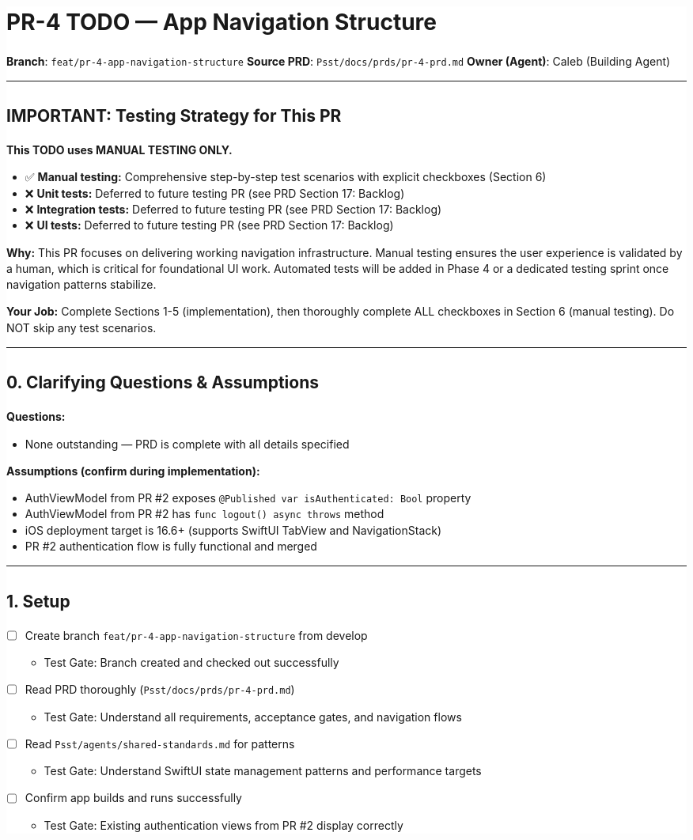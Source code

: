 # PR-4 TODO — App Navigation Structure

**Branch**: `feat/pr-4-app-navigation-structure`
**Source PRD**: `Psst/docs/prds/pr-4-prd.md`
**Owner (Agent)**: Caleb (Building Agent)

---

## IMPORTANT: Testing Strategy for This PR

**This TODO uses MANUAL TESTING ONLY.**

- ✅ **Manual testing:** Comprehensive step-by-step test scenarios with explicit checkboxes (Section 6)
- ❌ **Unit tests:** Deferred to future testing PR (see PRD Section 17: Backlog)
- ❌ **Integration tests:** Deferred to future testing PR (see PRD Section 17: Backlog)
- ❌ **UI tests:** Deferred to future testing PR (see PRD Section 17: Backlog)

**Why:** This PR focuses on delivering working navigation infrastructure. Manual testing ensures the user experience is validated by a human, which is critical for foundational UI work. Automated tests will be added in Phase 4 or a dedicated testing sprint once navigation patterns stabilize.

**Your Job:** Complete Sections 1-5 (implementation), then thoroughly complete ALL checkboxes in Section 6 (manual testing). Do NOT skip any test scenarios.

---

## 0. Clarifying Questions & Assumptions

**Questions:**
- None outstanding — PRD is complete with all details specified

**Assumptions (confirm during implementation):**
- AuthViewModel from PR #2 exposes `@Published var isAuthenticated: Bool` property
- AuthViewModel from PR #2 has `func logout() async throws` method
- iOS deployment target is 16.6+ (supports SwiftUI TabView and NavigationStack)
- PR #2 authentication flow is fully functional and merged

---

## 1. Setup

- [ ] Create branch `feat/pr-4-app-navigation-structure` from develop
  - Test Gate: Branch created and checked out successfully

- [ ] Read PRD thoroughly (`Psst/docs/prds/pr-4-prd.md`)
  - Test Gate: Understand all requirements, acceptance gates, and navigation flows

- [ ] Read `Psst/agents/shared-standards.md` for patterns
  - Test Gate: Understand SwiftUI state management patterns and performance targets

- [ ] Confirm app builds and runs successfully
  - Test Gate: Existing authentication views from PR #2 display correctly
